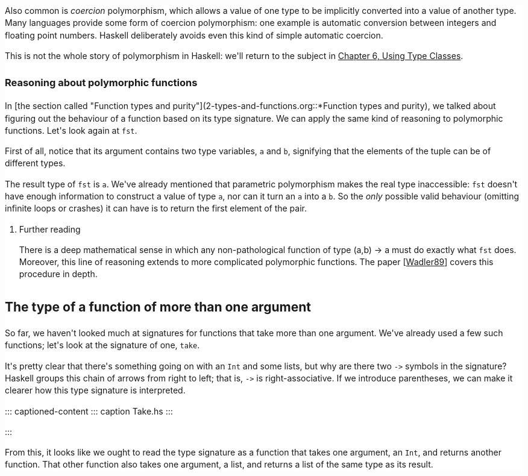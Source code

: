 Also common is *coercion* polymorphism, which allows a value of one type to be implicitly converted into a value of another type. Many languages provide some form of coercion polymorphism: one example is automatic conversion between integers and floating point numbers. Haskell deliberately avoids even this kind of simple automatic coercion.

This is not the whole story of polymorphism in Haskell: we\'ll return to the subject in [Chapter 6, Using Type Classes](6-using-typeclasses.org).

### Reasoning about polymorphic functions

In [the section called \"Function types and purity\"](2-types-and-functions.org::*Function types and purity), we talked about figuring out the behaviour of a function based on its type signature. We can apply the same kind of reasoning to polymorphic functions. Let\'s look again at `fst`.

``` screen ghci> :type fst fst :: (a, b) -> a
```

First of all, notice that its argument contains two type variables, `a`
and `b`, signifying that the elements of the tuple can be of different types.

The result type of `fst` is `a`. We\'ve already mentioned that parametric polymorphism makes the real type inaccessible: `fst` doesn\'t have enough information to construct a value of type `a`, nor can it turn an `a` into a `b`. So the *only* possible valid behaviour (omitting infinite loops or crashes) it can have is to return the first element of the pair.

1. Further reading

    There is a deep mathematical sense in which any non-pathological
    function of type (a,b) -\> a must do exactly what `fst` does.
    Moreover, this line of reasoning extends to more complicated
    polymorphic functions. The paper
    \[[Wadler89](bibliography.org::Wadler89)\] covers this procedure in
    depth.

## The type of a function of more than one argument

So far, we haven\'t looked much at signatures for functions that take more than one argument. We\'ve already used a few such functions; let\'s look at the signature of one, `take`.

``` screen ghci> :type take take :: Int -> [a] -> [a]
```

It\'s pretty clear that there\'s something going on with an `Int` and some lists, but why are there two `->` symbols in the signature? Haskell groups this chain of arrows from right to left; that is, `->` is right-associative. If we introduce parentheses, we can make it clearer how this type signature is interpreted.

::: captioned-content
::: caption Take.hs
:::

``` haskell take :: Int -> ([a] -> [a])
```

:::

From this, it looks like we ought to read the type signature as a function that takes one argument, an `Int`, and returns another function. That other function also takes one argument, a list, and returns a list of the same type as its result.


[^1]: \"If it walks like a duck, and quacks like a duck, then let\'s
[^2]: Occasionally, we need to give the compiler a little information to
[^3]: We\'ll talk more about polymorphism in [the section called
[^4]: The environment in which `ghci` operates is called the IO monad.
[^5]: The terms \"non-strict\" and \"lazy\" have slightly different